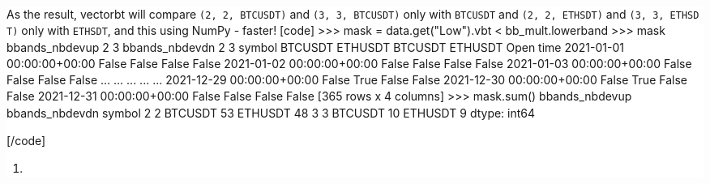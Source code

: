 As the result, vectorbt will compare `(2, 2, BTCUSDT)` and `(3, 3, BTCUSDT)` only with `BTCUSDT` and `(2, 2, ETHSDT)` and `(3, 3, ETHSDT)` only with `ETHSDT`, and this using NumPy - faster!
[code] 
 [](https://vectorbt.pro/pvt_7a467f6b/tutorials/signal-development/generation/#__codelineno-2-1)>>> mask = data.get("Low").vbt < bb_mult.lowerband 
 [](https://vectorbt.pro/pvt_7a467f6b/tutorials/signal-development/generation/#__codelineno-2-2)>>> mask
 [](https://vectorbt.pro/pvt_7a467f6b/tutorials/signal-development/generation/#__codelineno-2-3)bbands_nbdevup 2 3
 [](https://vectorbt.pro/pvt_7a467f6b/tutorials/signal-development/generation/#__codelineno-2-4)bbands_nbdevdn 2 3
 [](https://vectorbt.pro/pvt_7a467f6b/tutorials/signal-development/generation/#__codelineno-2-5)symbol BTCUSDT ETHUSDT BTCUSDT ETHUSDT
 [](https://vectorbt.pro/pvt_7a467f6b/tutorials/signal-development/generation/#__codelineno-2-6)Open time 
 [](https://vectorbt.pro/pvt_7a467f6b/tutorials/signal-development/generation/#__codelineno-2-7)2021-01-01 00:00:00+00:00 False False False False
 [](https://vectorbt.pro/pvt_7a467f6b/tutorials/signal-development/generation/#__codelineno-2-8)2021-01-02 00:00:00+00:00 False False False False
 [](https://vectorbt.pro/pvt_7a467f6b/tutorials/signal-development/generation/#__codelineno-2-9)2021-01-03 00:00:00+00:00 False False False False
 [](https://vectorbt.pro/pvt_7a467f6b/tutorials/signal-development/generation/#__codelineno-2-10)... ... ... ... ...
 [](https://vectorbt.pro/pvt_7a467f6b/tutorials/signal-development/generation/#__codelineno-2-11)2021-12-29 00:00:00+00:00 False True False False
 [](https://vectorbt.pro/pvt_7a467f6b/tutorials/signal-development/generation/#__codelineno-2-12)2021-12-30 00:00:00+00:00 False True False False
 [](https://vectorbt.pro/pvt_7a467f6b/tutorials/signal-development/generation/#__codelineno-2-13)2021-12-31 00:00:00+00:00 False False False False
 [](https://vectorbt.pro/pvt_7a467f6b/tutorials/signal-development/generation/#__codelineno-2-14)
 [](https://vectorbt.pro/pvt_7a467f6b/tutorials/signal-development/generation/#__codelineno-2-15)[365 rows x 4 columns]
 [](https://vectorbt.pro/pvt_7a467f6b/tutorials/signal-development/generation/#__codelineno-2-16)
 [](https://vectorbt.pro/pvt_7a467f6b/tutorials/signal-development/generation/#__codelineno-2-17)>>> mask.sum()
 [](https://vectorbt.pro/pvt_7a467f6b/tutorials/signal-development/generation/#__codelineno-2-18)bbands_nbdevup bbands_nbdevdn symbol 
 [](https://vectorbt.pro/pvt_7a467f6b/tutorials/signal-development/generation/#__codelineno-2-19)2 2 BTCUSDT 53
 [](https://vectorbt.pro/pvt_7a467f6b/tutorials/signal-development/generation/#__codelineno-2-20) ETHUSDT 48
 [](https://vectorbt.pro/pvt_7a467f6b/tutorials/signal-development/generation/#__codelineno-2-21)3 3 BTCUSDT 10
 [](https://vectorbt.pro/pvt_7a467f6b/tutorials/signal-development/generation/#__codelineno-2-22) ETHUSDT 9
 [](https://vectorbt.pro/pvt_7a467f6b/tutorials/signal-development/generation/#__codelineno-2-23)dtype: int64
 
[/code]

 1. 
